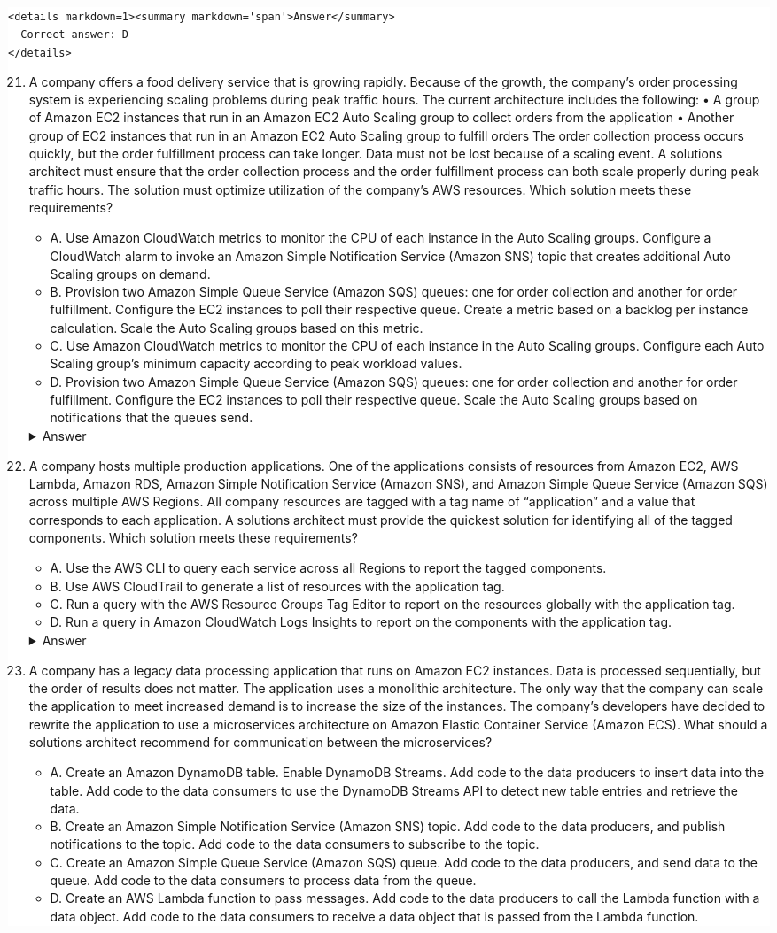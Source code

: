     <details markdown=1><summary markdown='span'>Answer</summary>
      Correct answer: D
    </details>

21. A company offers a food delivery service that is growing rapidly. Because of the growth, the company’s order processing system is experiencing scaling problems during peak traffic hours. The current architecture includes the following: • A group of Amazon EC2 instances that run in an Amazon EC2 Auto Scaling group to collect orders from the application • Another group of EC2 instances that run in an Amazon EC2 Auto Scaling group to fulfill orders The order collection process occurs quickly, but the order fulfillment process can take longer. Data must not be lost because of a scaling event. A solutions architect must ensure that the order collection process and the order fulfillment process can both scale properly during peak traffic hours. The solution must optimize utilization of the company’s AWS resources. Which solution meets these requirements?
    - A. Use Amazon CloudWatch metrics to monitor the CPU of each instance in the Auto Scaling groups. Configure a CloudWatch alarm to invoke an Amazon Simple Notification Service (Amazon SNS) topic that creates additional Auto Scaling groups on demand.
    - B. Provision two Amazon Simple Queue Service (Amazon SQS) queues: one for order collection and another for order fulfillment. Configure the EC2 instances to poll their respective queue. Create a metric based on a backlog per instance calculation. Scale the Auto Scaling groups based on this metric.
    - C. Use Amazon CloudWatch metrics to monitor the CPU of each instance in the Auto Scaling groups. Configure each Auto Scaling group’s minimum capacity according to peak workload values.
    - D. Provision two Amazon Simple Queue Service (Amazon SQS) queues: one for order collection and another for order fulfillment. Configure the EC2 instances to poll their respective queue. Scale the Auto Scaling groups based on notifications that the queues send.

    <details markdown=1><summary markdown='span'>Answer</summary>
      Correct answer: B
    </details>

22. A company hosts multiple production applications. One of the applications consists of resources from Amazon EC2, AWS Lambda, Amazon RDS, Amazon Simple Notification Service (Amazon SNS), and Amazon Simple Queue Service (Amazon SQS) across multiple AWS Regions. All company resources are tagged with a tag name of “application” and a value that corresponds to each application. A solutions architect must provide the quickest solution for identifying all of the tagged components. Which solution meets these requirements? 
    - A. Use the AWS CLI to query each service across all Regions to report the tagged components.
    - B. Use AWS CloudTrail to generate a list of resources with the application tag.
    - C. Run a query with the AWS Resource Groups Tag Editor to report on the resources globally with the application tag.
    - D. Run a query in Amazon CloudWatch Logs Insights to report on the components with the application tag.

    <details markdown=1><summary markdown='span'>Answer</summary>
      Correct answer: C
    </details>

23. A company has a legacy data processing application that runs on Amazon EC2 instances. Data is processed sequentially, but the order of results does not matter. The application uses a monolithic architecture. The only way that the company can scale the application to meet increased demand is to increase the size of the instances. The company’s developers have decided to rewrite the application to use a microservices architecture on Amazon Elastic Container Service (Amazon ECS). What should a solutions architect recommend for communication between the microservices?
    - A. Create an Amazon DynamoDB table. Enable DynamoDB Streams. Add code to the data producers to insert data into the table. Add code to the data consumers to use the DynamoDB Streams API to detect new table entries and retrieve the data.
    - B. Create an Amazon Simple Notification Service (Amazon SNS) topic. Add code to the data producers, and publish notifications to the topic. Add code to the data consumers to subscribe to the topic.
    - C. Create an Amazon Simple Queue Service (Amazon SQS) queue. Add code to the data producers, and send data to the queue. Add code to the data consumers to process data from the queue.
    - D. Create an AWS Lambda function to pass messages. Add code to the data producers to call the Lambda function with a data object. Add code to the data consumers to receive a data object that is passed from the Lambda function.

